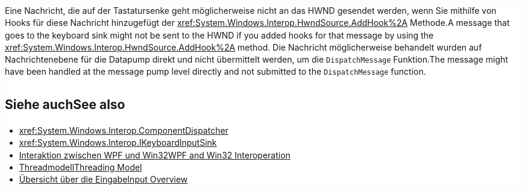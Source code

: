  <span data-ttu-id="1594a-148">Eine Nachricht, die auf der Tastatursenke geht möglicherweise nicht an das HWND gesendet werden, wenn Sie mithilfe von Hooks für diese Nachricht hinzugefügt der <xref:System.Windows.Interop.HwndSource.AddHook%2A> Methode.</span><span class="sxs-lookup"><span data-stu-id="1594a-148">A message that goes to the keyboard sink might not be sent to the HWND if you added hooks for that message by using the <xref:System.Windows.Interop.HwndSource.AddHook%2A> method.</span></span> <span data-ttu-id="1594a-149">Die Nachricht möglicherweise behandelt wurden auf Nachrichtenebene für die Datapump direkt und nicht übermittelt werden, um die `DispatchMessage` Funktion.</span><span class="sxs-lookup"><span data-stu-id="1594a-149">The message might have been handled at the message pump level directly and not submitted to the `DispatchMessage` function.</span></span>  
  
## <a name="see-also"></a><span data-ttu-id="1594a-150">Siehe auch</span><span class="sxs-lookup"><span data-stu-id="1594a-150">See also</span></span>
- <xref:System.Windows.Interop.ComponentDispatcher>
- <xref:System.Windows.Interop.IKeyboardInputSink>
- [<span data-ttu-id="1594a-151">Interaktion zwischen WPF und Win32</span><span class="sxs-lookup"><span data-stu-id="1594a-151">WPF and Win32 Interoperation</span></span>](../../../../docs/framework/wpf/advanced/wpf-and-win32-interoperation.md)
- [<span data-ttu-id="1594a-152">Threadmodell</span><span class="sxs-lookup"><span data-stu-id="1594a-152">Threading Model</span></span>](../../../../docs/framework/wpf/advanced/threading-model.md)
- [<span data-ttu-id="1594a-153">Übersicht über die Eingabe</span><span class="sxs-lookup"><span data-stu-id="1594a-153">Input Overview</span></span>](../../../../docs/framework/wpf/advanced/input-overview.md)
